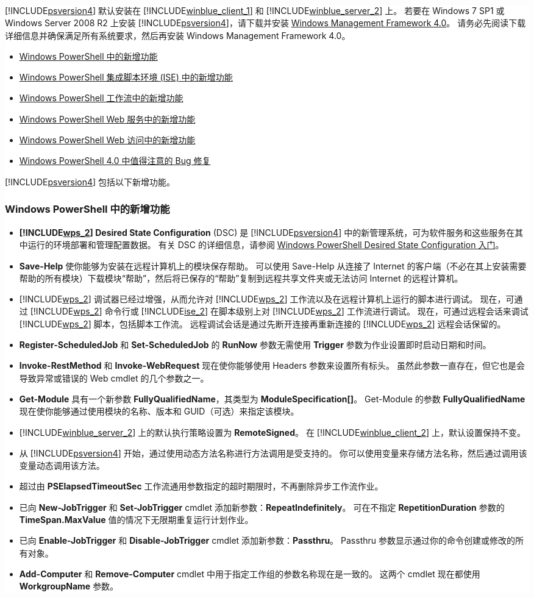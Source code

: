 [!INCLUDE[psversion4](../Token/psversion4_md.md)] 默认安装在 [!INCLUDE[winblue_client_1](../Token/winblue_client_1_md.md)] 和 [!INCLUDE[winblue_server_2](../Token/winblue_server_2_md.md)] 上。 若要在 Windows 7 SP1 或 Windows Server 2008 R2 上安装 [!INCLUDE[psversion4](../Token/psversion4_md.md)]，请下载并安装 [Windows Management Framework 4.0](http://www.microsoft.com/download/details.aspx?id=40855)。 请务必先阅读下载详细信息并确保满足所有系统要求，然后再安装 Windows Management Framework 4.0。

-   [Windows PowerShell 中的新增功能](#BKMK_core)

-   [Windows PowerShell 集成脚本环境 (ISE) 中的新增功能](#BKMK_ise)

-   [Windows PowerShell 工作流中的新增功能](#BKMK_workflow)

-   [Windows PowerShell Web 服务中的新增功能](#BKMK_psws)

-   [Windows PowerShell Web 访问中的新增功能](#BKMK_powwa)

-   [Windows PowerShell 4.0 中值得注意的 Bug 修复](#BKMK_bugs)

[!INCLUDE[psversion4](../Token/psversion4_md.md)] 包括以下新增功能。

### <a name="BKMK_core"></a>Windows PowerShell 中的新增功能

-   **[!INCLUDE[wps_2](../Token/wps_2_md.md)] Desired State Configuration** (DSC) 是 [!INCLUDE[psversion4](../Token/psversion4_md.md)] 中的新管理系统，可为软件服务和这些服务在其中运行的环境部署和管理配置数据。 有关 DSC 的详细信息，请参阅 [Windows PowerShell Desired State Configuration 入门](assetId:///c134aa32-b085-4656-9a89-955d8ff768d0)。

-   **Save-Help** 使你能够为安装在远程计算机上的模块保存帮助。 可以使用 Save-Help 从连接了 Internet 的客户端（不必在其上安装需要帮助的所有模块）下载模块“帮助”，然后将已保存的“帮助”复制到远程共享文件夹或无法访问 Internet 的远程计算机。

-   [!INCLUDE[wps_2](../Token/wps_2_md.md)] 调试器已经过增强，从而允许对 [!INCLUDE[wps_2](../Token/wps_2_md.md)] 工作流以及在远程计算机上运行的脚本进行调试。 现在，可通过 [!INCLUDE[wps_2](../Token/wps_2_md.md)] 命令行或 [!INCLUDE[ise_2](../Token/ise_2_md.md)] 在脚本级别上对 [!INCLUDE[wps_2](../Token/wps_2_md.md)] 工作流进行调试。 现在，可通过远程会话来调试 [!INCLUDE[wps_2](../Token/wps_2_md.md)] 脚本，包括脚本工作流。 远程调试会话是通过先断开连接再重新连接的 [!INCLUDE[wps_2](../Token/wps_2_md.md)] 远程会话保留的。

-   **Register-ScheduledJob** 和 **Set-ScheduledJob** 的 **RunNow** 参数无需使用 **Trigger** 参数为作业设置即时启动日期和时间。

-   **Invoke-RestMethod** 和 **Invoke-WebRequest** 现在使你能够使用 Headers 参数来设置所有标头。 虽然此参数一直存在，但它也是会导致异常或错误的 Web cmdlet 的几个参数之一。

-   **Get-Module** 具有一个新参数 **FullyQualifiedName**，其类型为 **ModuleSpecification[]**。 Get-Module 的参数 **FullyQualifiedName** 现在使你能够通过使用模块的名称、版本和 GUID（可选）来指定该模块。

-   [!INCLUDE[winblue_server_2](../Token/winblue_server_2_md.md)] 上的默认执行策略设置为 **RemoteSigned**。 在 [!INCLUDE[winblue_client_2](../Token/winblue_client_2_md.md)] 上，默认设置保持不变。

-   从 [!INCLUDE[psversion4](../Token/psversion4_md.md)] 开始，通过使用动态方法名称进行方法调用是受支持的。 你可以使用变量来存储方法名称，然后通过调用该变量动态调用该方法。

-   超过由 **PSElapsedTimeoutSec** 工作流通用参数指定的超时期限时，不再删除异步工作流作业。

-   已向 **New-JobTrigger** 和 **Set-JobTrigger** cmdlet 添加新参数：**RepeatIndefinitely**。 可在不指定 **RepetitionDuration** 参数的 **TimeSpan.MaxValue** 值的情况下无限期重复运行计划作业。

-   已向 **Enable-JobTrigger** 和 **Disable-JobTrigger** cmdlet 添加新参数：**Passthru**。 Passthru 参数显示通过你的命令创建或修改的所有对象。

-   **Add-Computer** 和 **Remove-Computer** cmdlet 中用于指定工作组的参数名称现在是一致的。 这两个 cmdlet 现在都使用 **WorkgroupName** 参数。
